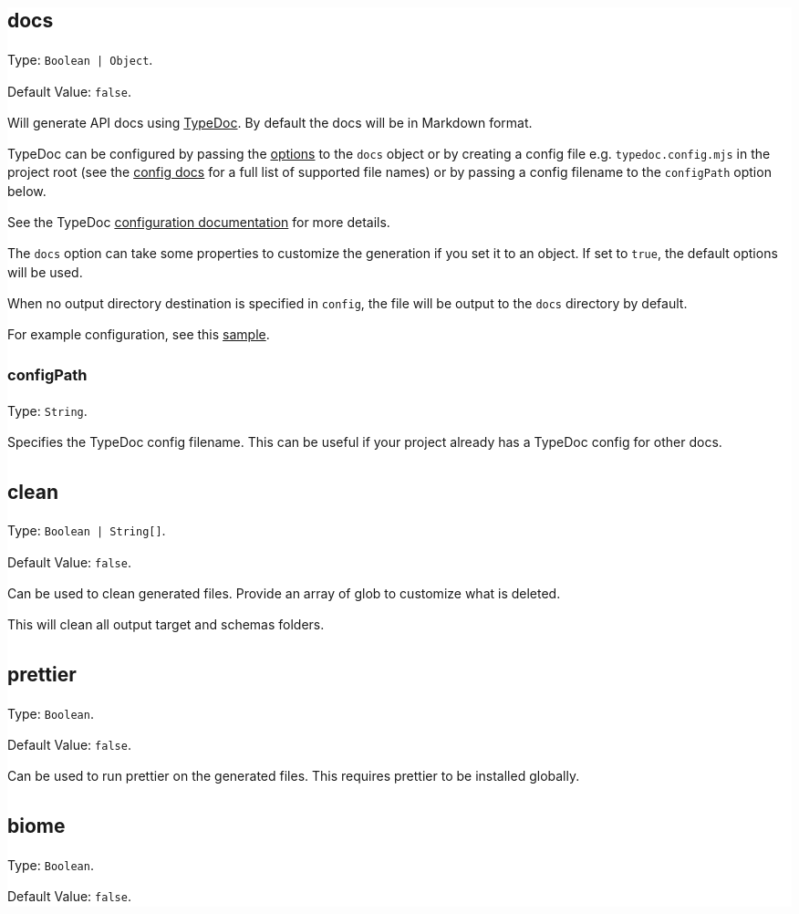 ## docs

Type: `Boolean | Object`.

Default Value: `false`.

Will generate API docs using [TypeDoc](https://typedoc.org/). By default the docs will be in Markdown format.

TypeDoc can be configured by passing the [options](https://typedoc.org/options/) to the `docs` object or by creating a config file e.g. `typedoc.config.mjs` in the project root (see the [config docs](https://typedoc.org/options/configuration/#options) for a full list of supported file names) or by passing a config filename to the `configPath` option below.

See the TypeDoc [configuration documentation](https://typedoc.org/options/) for more details.

The `docs` option can take some properties to customize the generation if you set it to an object. If set to `true`, the default options will be used.

When no output directory destination is specified in `config`, the file will be output to the `docs` directory by default.

For example configuration, see this [sample](https://github.com/orval-labs/orval/tree/master/samples/react-app/orval.config.ts).

### configPath

Type: `String`.

Specifies the TypeDoc config filename. This can be useful if your project already has a TypeDoc config for other docs.

## clean

Type: `Boolean | String[]`.

Default Value: `false`.

Can be used to clean generated files. Provide an array of glob to customize what is deleted.

This will clean all output target and schemas folders.

## prettier

Type: `Boolean`.

Default Value: `false`.

Can be used to run prettier on the generated files. This requires prettier to be installed globally.

## biome

Type: `Boolean`.

Default Value: `false`.
